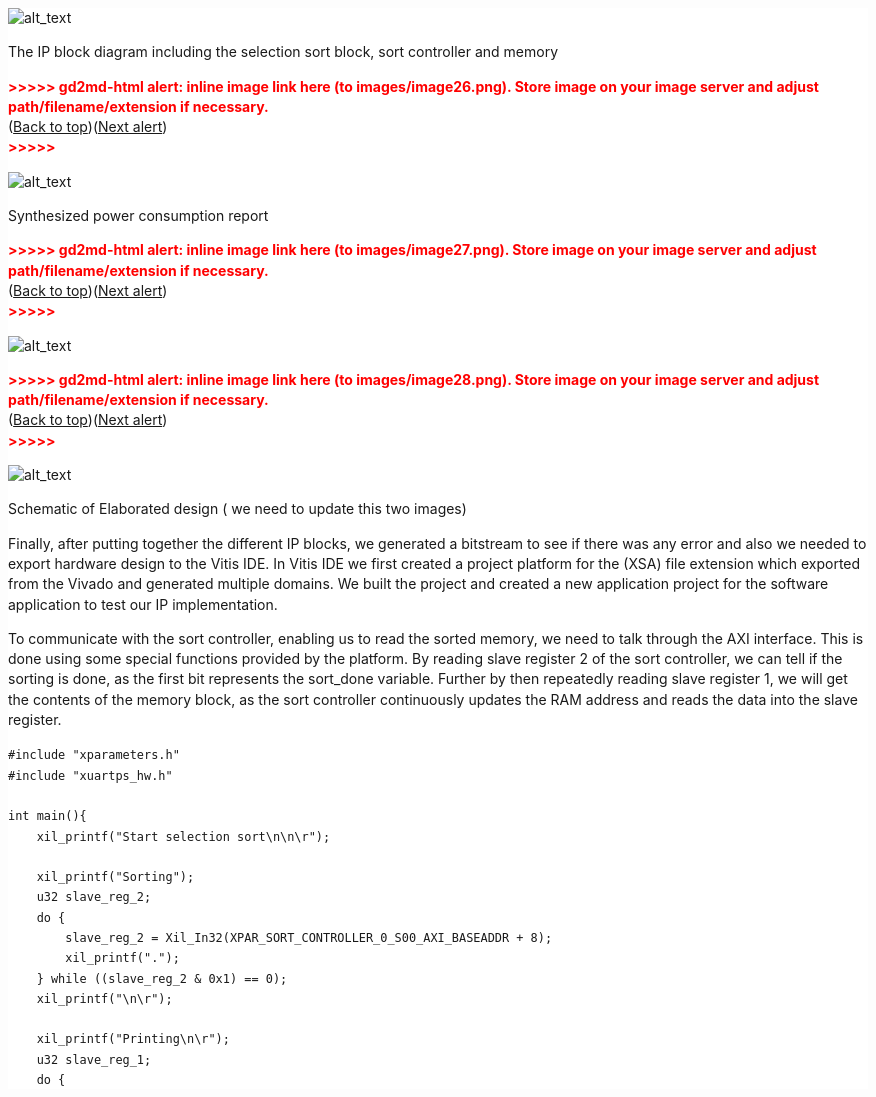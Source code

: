 
![alt_text](images/image25.png "image_tooltip")


The IP block diagram including the selection sort block, sort controller and memory



<p id="gdcalert26" ><span style="color: red; font-weight: bold">>>>>>  gd2md-html alert: inline image link here (to images/image26.png). Store image on your image server and adjust path/filename/extension if necessary. </span><br>(<a href="#">Back to top</a>)(<a href="#gdcalert27">Next alert</a>)<br><span style="color: red; font-weight: bold">>>>>> </span></p>


![alt_text](images/image26.png "image_tooltip")


Synthesized power consumption report  



<p id="gdcalert27" ><span style="color: red; font-weight: bold">>>>>>  gd2md-html alert: inline image link here (to images/image27.png). Store image on your image server and adjust path/filename/extension if necessary. </span><br>(<a href="#">Back to top</a>)(<a href="#gdcalert28">Next alert</a>)<br><span style="color: red; font-weight: bold">>>>>> </span></p>


![alt_text](images/image27.png "image_tooltip")


<p id="gdcalert28" ><span style="color: red; font-weight: bold">>>>>>  gd2md-html alert: inline image link here (to images/image28.png). Store image on your image server and adjust path/filename/extension if necessary. </span><br>(<a href="#">Back to top</a>)(<a href="#gdcalert29">Next alert</a>)<br><span style="color: red; font-weight: bold">>>>>> </span></p>


![alt_text](images/image28.png "image_tooltip")


Schematic of Elaborated design ( we need to update this two images)

Finally, after putting together the different IP blocks, we generated a bitstream to see if there was any error and also we needed to export hardware design  to the Vitis IDE. In Vitis IDE we first created a project platform for the (XSA) file extension which exported from the Vivado and generated multiple domains. We built the project and created a new application project for the software application to test our IP implementation.

To communicate with the sort controller, enabling us to read the sorted memory, we need to talk through the AXI interface. This is done using some special functions provided by the platform. By reading slave register 2 of the sort controller, we can tell if the sorting is done, as the first bit represents the sort_done variable. Further by then repeatedly reading slave register 1, we will get the contents of the memory block, as the sort controller continuously updates the RAM address and reads the data into the slave register. 


```
#include "xparameters.h"
#include "xuartps_hw.h"

int main(){
	xil_printf("Start selection sort\n\n\r");

	xil_printf("Sorting");
	u32 slave_reg_2;
	do {
		slave_reg_2 = Xil_In32(XPAR_SORT_CONTROLLER_0_S00_AXI_BASEADDR + 8);
		xil_printf(".");
	} while ((slave_reg_2 & 0x1) == 0);
	xil_printf("\n\r");

	xil_printf("Printing\n\r");
	u32 slave_reg_1;
	do {
```